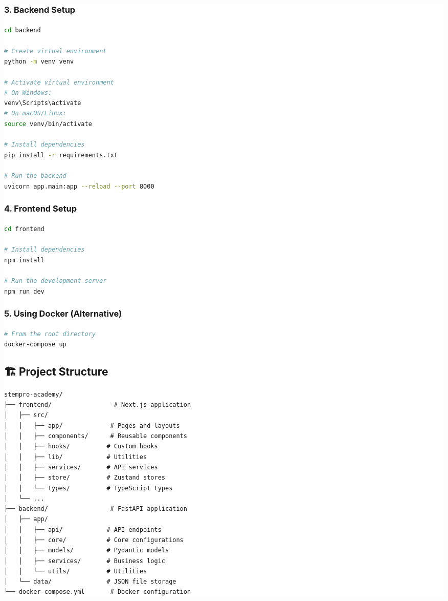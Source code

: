 ### 3. Backend Setup
```bash
cd backend

# Create virtual environment
python -m venv venv

# Activate virtual environment
# On Windows:
venv\Scripts\activate
# On macOS/Linux:
source venv/bin/activate

# Install dependencies
pip install -r requirements.txt

# Run the backend
uvicorn app.main:app --reload --port 8000
```

### 4. Frontend Setup
```bash
cd frontend

# Install dependencies
npm install

# Run the development server
npm run dev
```

### 5. Using Docker (Alternative)
```bash
# From the root directory
docker-compose up
```

## 🏗️ Project Structure

```
stempro-academy/
├── frontend/                 # Next.js application
│   ├── src/
│   │   ├── app/             # Pages and layouts
│   │   ├── components/      # Reusable components
│   │   ├── hooks/          # Custom hooks
│   │   ├── lib/            # Utilities
│   │   ├── services/       # API services
│   │   ├── store/          # Zustand stores
│   │   └── types/          # TypeScript types
│   └── ...
├── backend/                 # FastAPI application
│   ├── app/
│   │   ├── api/            # API endpoints
│   │   ├── core/           # Core configurations
│   │   ├── models/         # Pydantic models
│   │   ├── services/       # Business logic
│   │   └── utils/          # Utilities
│   └── data/               # JSON file storage
└── docker-compose.yml       # Docker configuration
```
